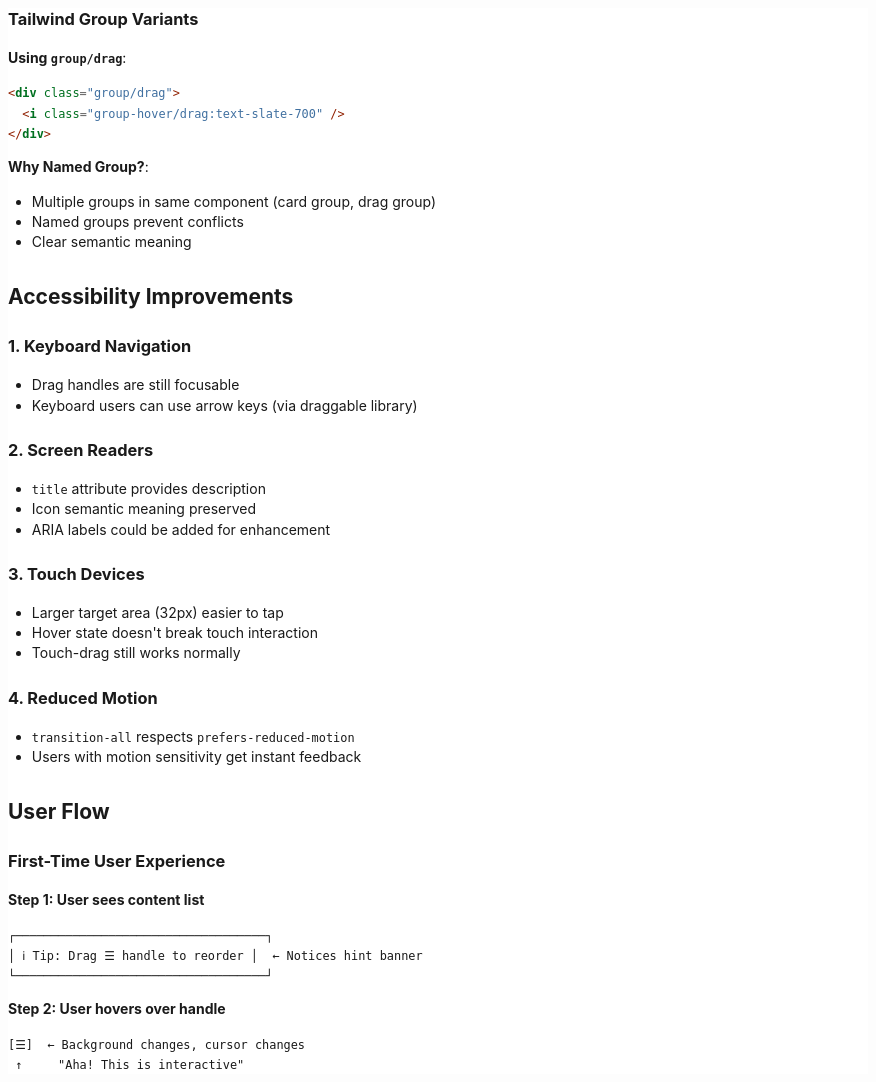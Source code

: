 ### Tailwind Group Variants

**Using `group/drag`**:
```html
<div class="group/drag">
  <i class="group-hover/drag:text-slate-700" />
</div>
```

**Why Named Group?**:
- Multiple groups in same component (card group, drag group)
- Named groups prevent conflicts
- Clear semantic meaning

## Accessibility Improvements

### 1. **Keyboard Navigation**
- Drag handles are still focusable
- Keyboard users can use arrow keys (via draggable library)

### 2. **Screen Readers**
- `title` attribute provides description
- Icon semantic meaning preserved
- ARIA labels could be added for enhancement

### 3. **Touch Devices**
- Larger target area (32px) easier to tap
- Hover state doesn't break touch interaction
- Touch-drag still works normally

### 4. **Reduced Motion**
- `transition-all` respects `prefers-reduced-motion`
- Users with motion sensitivity get instant feedback

## User Flow

### First-Time User Experience

**Step 1: User sees content list**
```
┌───────────────────────────────────┐
│ ℹ️ Tip: Drag ☰ handle to reorder │  ← Notices hint banner
└───────────────────────────────────┘
```

**Step 2: User hovers over handle**
```
[☰]  ← Background changes, cursor changes
 ↑     "Aha! This is interactive"
```
